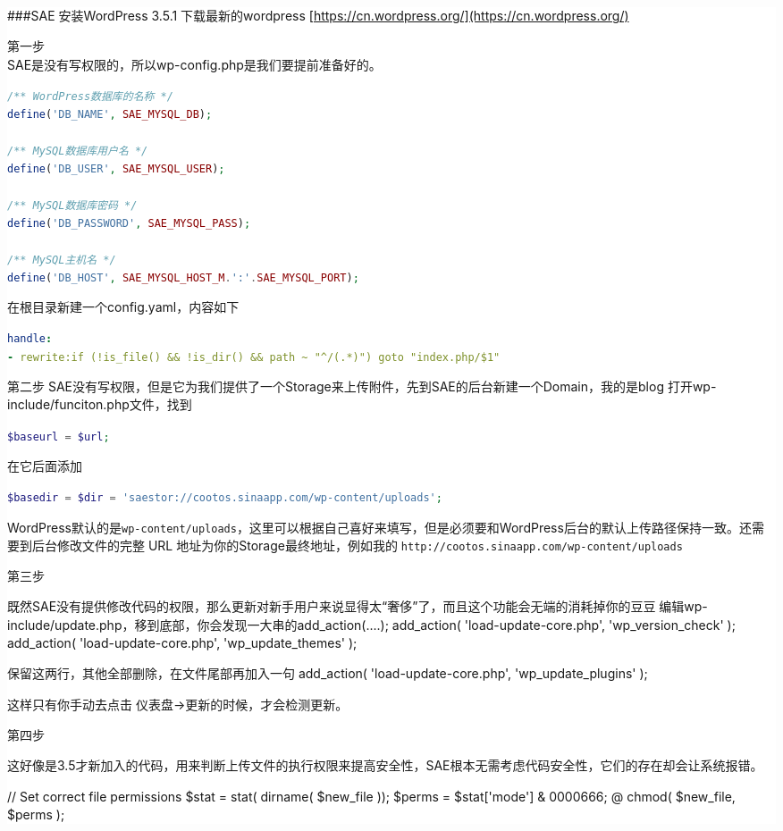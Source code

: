 ###SAE 安装WordPress 3.5.1
下载最新的wordpress [https://cn.wordpress.org/](https://cn.wordpress.org/)

第一步      
SAE是没有写权限的，所以wp-config.php是我们要提前准备好的。
```php
/** WordPress数据库的名称 */
define('DB_NAME', SAE_MYSQL_DB);

/** MySQL数据库用户名 */
define('DB_USER', SAE_MYSQL_USER);

/** MySQL数据库密码 */
define('DB_PASSWORD', SAE_MYSQL_PASS);

/** MySQL主机名 */
define('DB_HOST', SAE_MYSQL_HOST_M.':'.SAE_MYSQL_PORT);
```
在根目录新建一个config.yaml，内容如下
```yaml
handle:
- rewrite:if (!is_file() && !is_dir() && path ~ "^/(.*)") goto "index.php/$1"
```

第二步
SAE没有写权限，但是它为我们提供了一个Storage来上传附件，先到SAE的后台新建一个Domain，我的是blog
打开wp-include/funciton.php文件，找到
```php
$baseurl = $url;
```
在它后面添加
```php
$basedir = $dir = 'saestor://cootos.sinaapp.com/wp-content/uploads';
```

WordPress默认的是`wp-content/uploads`，这里可以根据自己喜好来填写，但是必须要和WordPress后台的默认上传路径保持一致。还需要到后台修改文件的完整 URL 地址为你的Storage最终地址，例如我的 `http://cootos.sinaapp.com/wp-content/uploads`

第三步

既然SAE没有提供修改代码的权限，那么更新对新手用户来说显得太“奢侈”了，而且这个功能会无端的消耗掉你的豆豆
编辑wp-include/update.php，移到底部，你会发现一大串的add_action(....);
add_action( 'load-update-core.php', 'wp_version_check' );
add_action( 'load-update-core.php', 'wp_update_themes' );

保留这两行，其他全部删除，在文件尾部再加入一句
add_action( 'load-update-core.php', 'wp_update_plugins' );

这样只有你手动去点击 仪表盘->更新的时候，才会检测更新。

第四步

这好像是3.5才新加入的代码，用来判断上传文件的执行权限来提高安全性，SAE根本无需考虑代码安全性，它们的存在却会让系统报错。

// Set correct file permissions
$stat = stat( dirname( $new_file ));
$perms = $stat['mode'] & 0000666;
@ chmod( $new_file, $perms );
